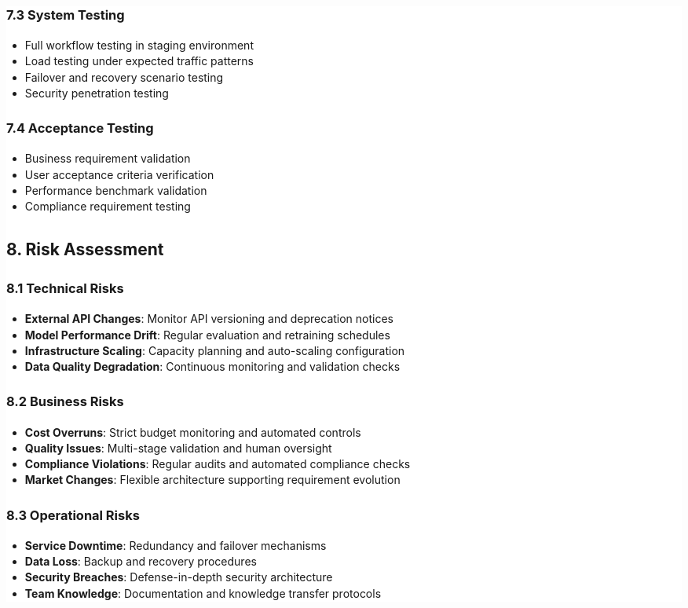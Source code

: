 ### 7.3 System Testing
- Full workflow testing in staging environment
- Load testing under expected traffic patterns
- Failover and recovery scenario testing
- Security penetration testing

### 7.4 Acceptance Testing
- Business requirement validation
- User acceptance criteria verification
- Performance benchmark validation
- Compliance requirement testing

## 8. Risk Assessment

### 8.1 Technical Risks
- **External API Changes**: Monitor API versioning and deprecation notices
- **Model Performance Drift**: Regular evaluation and retraining schedules
- **Infrastructure Scaling**: Capacity planning and auto-scaling configuration
- **Data Quality Degradation**: Continuous monitoring and validation checks

### 8.2 Business Risks
- **Cost Overruns**: Strict budget monitoring and automated controls
- **Quality Issues**: Multi-stage validation and human oversight
- **Compliance Violations**: Regular audits and automated compliance checks
- **Market Changes**: Flexible architecture supporting requirement evolution

### 8.3 Operational Risks
- **Service Downtime**: Redundancy and failover mechanisms
- **Data Loss**: Backup and recovery procedures
- **Security Breaches**: Defense-in-depth security architecture
- **Team Knowledge**: Documentation and knowledge transfer protocols